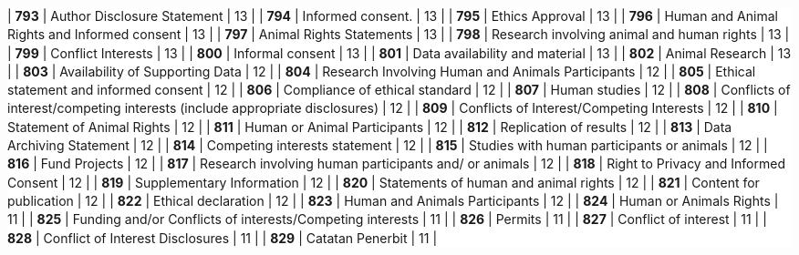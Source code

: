 | **793** | Author Disclosure Statement                                                                           | 13                   |
| **794** | Informed consent.                                                                                     | 13                   |
| **795** | Ethics Approval                                                    | 13                   |
| **796** | Human and Animal Rights and Informed consent                                                          | 13                   |
| **797** | Animal Rights Statements                                                                              | 13                   |
| **798** | Research involving animal and human rights                                                            | 13                   |
| **799** | Conflict Interests                                                                                    | 13                   |
| **800** | Informal consent                                                                                      | 13                   |
| **801** | Data availability and material                                                                        | 13                   |
| **802** | Animal Research                                                                                       | 13                   |
| **803** | Availability of Supporting Data                                                                       | 12                   |
| **804** | Research Involving Human and Animals Participants                                                     | 12                   |
| **805** | Ethical statement and informed consent                                                                | 12                   |
| **806** | Compliance of ethical standard                                                                        | 12                   |
| **807** | Human studies                                                                                         | 12                   |
| **808** | Conflicts of interest/competing interests (include appropriate disclosures)                           | 12                   |
| **809** | Conflicts of Interest/Competing Interests                                                             | 12                   |
| **810** | Statement of Animal Rights                                                                            | 12                   |
| **811** | Human or Animal Participants                                                                          | 12                   |
| **812** | Replication of results                                             | 12                   |
| **813** | Data Archiving Statement                                                                              | 12                   |
| **814** | Competing interests statement                                                                         | 12                   |
| **815** | Studies with human participants or animals                                                            | 12                   |
| **816** | Fund Projects                                                                                         | 12                   |
| **817** | Research involving human participants and/ or animals                                                 | 12                   |
| **818** | Right to Privacy and Informed Consent                                                                 | 12                   |
| **819** | Supplementary Information                                                                             | 12                   |
| **820** | Statements of human and animal rights                                                                 | 12                   |
| **821** | Content for publication                                                                               | 12                   |
| **822** | Ethical declaration                                                                                   | 12                   |
| **823** | Human and Animals Participants                                                                        | 12                   |
| **824** | Human or Animals Rights                                                                               | 11                   |
| **825** | Funding and/or Conflicts of interests/Competing interests                                             | 11                   |
| **826** | Permits                                                                                               | 11                   |
| **827** | Conflict of interest                                                                                  | 11                   |
| **828** | Conflict of Interest Disclosures                                                                      | 11                   |
| **829** | Catatan Penerbit                                                                                      | 11                   |